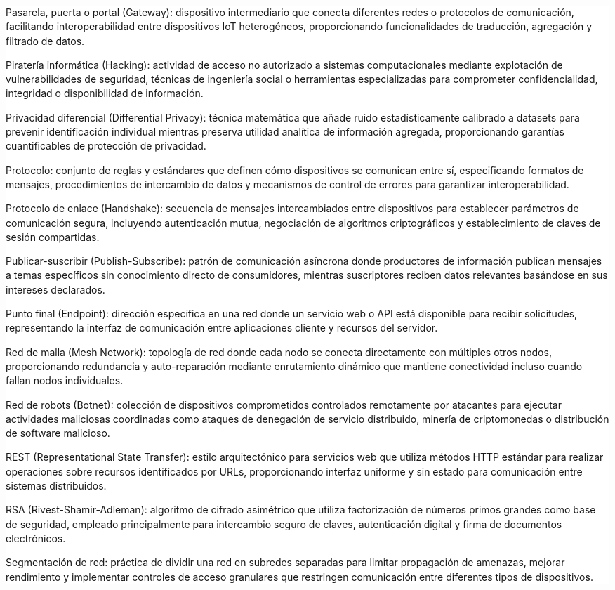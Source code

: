 Pasarela, puerta o portal (Gateway):
dispositivo intermediario que conecta diferentes redes o protocolos de comunicación, facilitando interoperabilidad entre dispositivos IoT heterogéneos, proporcionando funcionalidades de traducción, agregación y filtrado de datos.

Piratería informática (Hacking):
actividad de acceso no autorizado a sistemas computacionales mediante explotación de vulnerabilidades de seguridad, técnicas de ingeniería social o herramientas especializadas para comprometer confidencialidad, integridad o disponibilidad de información.

Privacidad diferencial (Differential Privacy):
técnica matemática que añade ruido estadísticamente calibrado a datasets para prevenir identificación individual mientras preserva utilidad analítica de información agregada, proporcionando garantías cuantificables de protección de privacidad.

Protocolo:
conjunto de reglas y estándares que definen cómo dispositivos se comunican entre sí, especificando formatos de mensajes, procedimientos de intercambio de datos y mecanismos de control de errores para garantizar interoperabilidad.

Protocolo de enlace (Handshake):
secuencia de mensajes intercambiados entre dispositivos para establecer parámetros de comunicación segura, incluyendo autenticación mutua, negociación de algoritmos criptográficos y establecimiento de claves de sesión compartidas.

Publicar-suscribir (Publish-Subscribe):
patrón de comunicación asíncrona donde productores de información publican mensajes a temas específicos sin conocimiento directo de consumidores, mientras suscriptores reciben datos relevantes basándose en sus intereses declarados.

Punto final (Endpoint):
dirección específica en una red donde un servicio web o API está disponible para recibir solicitudes, representando la interfaz de comunicación entre aplicaciones cliente y recursos del servidor.

Red de malla (Mesh Network):
topología de red donde cada nodo se conecta directamente con múltiples otros nodos, proporcionando redundancia y auto-reparación mediante enrutamiento dinámico que mantiene conectividad incluso cuando fallan nodos individuales.

Red de robots (Botnet):
colección de dispositivos comprometidos controlados remotamente por atacantes para ejecutar actividades maliciosas coordinadas como ataques de denegación de servicio distribuido, minería de criptomonedas o distribución de software malicioso.

REST (Representational State Transfer):
estilo arquitectónico para servicios web que utiliza métodos HTTP estándar para realizar operaciones sobre recursos identificados por URLs, proporcionando interfaz uniforme y sin estado para comunicación entre sistemas distribuidos.

RSA (Rivest-Shamir-Adleman):
algoritmo de cifrado asimétrico que utiliza factorización de números primos grandes como base de seguridad, empleado principalmente para intercambio seguro de claves, autenticación digital y firma de documentos electrónicos.

Segmentación de red:
práctica de dividir una red en subredes separadas para limitar propagación de amenazas, mejorar rendimiento y implementar controles de acceso granulares que restringen comunicación entre diferentes tipos de dispositivos.
